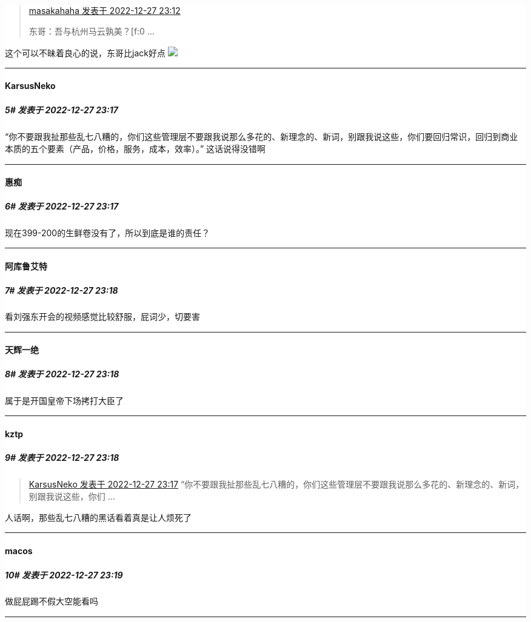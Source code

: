 <blockquote><a href="httphttps://bbs.saraba1st.com/2b/forum.php?mod=redirect&amp;goto=findpost&amp;pid=59112186&amp;ptid=2112257" target="_blank">masakahaha 发表于 2022-12-27 23:12</a>

东哥：吾与杭州马云孰美？[f:0 ...</blockquote>
这个可以不昧着良心的说，东哥比jack好点 <img src="https://static.saraba1st.com/image/smiley/face2017/065.png" referrerpolicy="no-referrer">

*****

####  KarsusNeko  
##### 5#       发表于 2022-12-27 23:17

“你不要跟我扯那些乱七八糟的，你们这些管理层不要跟我说那么多花的、新理念的、新词，别跟我说这些，你们要回归常识，回归到商业本质的五个要素（产品，价格，服务，成本，效率）。”
这话说得没错啊

*****

####  惠痴  
##### 6#       发表于 2022-12-27 23:17

现在399-200的生鲜卷没有了，所以到底是谁的责任？

*****

####  阿库鲁艾特  
##### 7#       发表于 2022-12-27 23:18

看刘强东开会的视频感觉比较舒服，屁词少，切要害

*****

####  天辉一绝  
##### 8#       发表于 2022-12-27 23:18

属于是开国皇帝下场拷打大臣了

*****

####  kztp  
##### 9#       发表于 2022-12-27 23:18

<blockquote><a href="httphttps://bbs.saraba1st.com/2b/forum.php?mod=redirect&amp;goto=findpost&amp;pid=59112226&amp;ptid=2112257" target="_blank">KarsusNeko 发表于 2022-12-27 23:17</a>
“你不要跟我扯那些乱七八糟的，你们这些管理层不要跟我说那么多花的、新理念的、新词，别跟我说这些，你们 ...</blockquote>
人话啊，那些乱七八糟的黑话看着真是让人烦死了

*****

####  macos  
##### 10#       发表于 2022-12-27 23:19

做屁屁踢不假大空能看吗

*****
